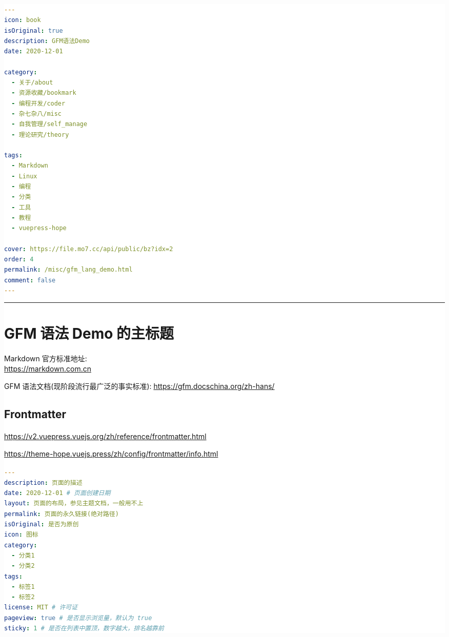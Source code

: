 ```yaml
---
icon: book
isOriginal: true
description: GFM语法Demo
date: 2020-12-01

category:
  - 关于/about
  - 资源收藏/bookmark
  - 编程开发/coder
  - 杂七杂八/misc
  - 自我管理/self_manage
  - 理论研究/theory

tags:
  - Markdown
  - Linux
  - 编程
  - 分类
  - 工具
  - 教程
  - vuepress-hope

cover: https://file.mo7.cc/api/public/bz?idx=2
order: 4
permalink: /misc/gfm_lang_demo.html
comment: false
---
```


---

# GFM 语法 Demo 的主标题

Markdown 官方标准地址:  
https://markdown.com.cn

GFM 语法文档(现阶段流行最广泛的事实标准):
https://gfm.docschina.org/zh-hans/

## Frontmatter

https://v2.vuepress.vuejs.org/zh/reference/frontmatter.html

https://theme-hope.vuejs.press/zh/config/frontmatter/info.html

```yaml
---
description: 页面的描述
date: 2020-12-01 # 页面创建日期
layout: 页面的布局，参见主题文档，一般用不上
permalink: 页面的永久链接(绝对路径)
isOriginal: 是否为原创
icon: 图标
category:
  - 分类1
  - 分类2
tags:
  - 标签1
  - 标签2
license: MIT # 许可证
pageview: true # 是否显示浏览量，默认为 true
sticky: 1 # 是否在列表中置顶，数字越大，排名越靠前
```